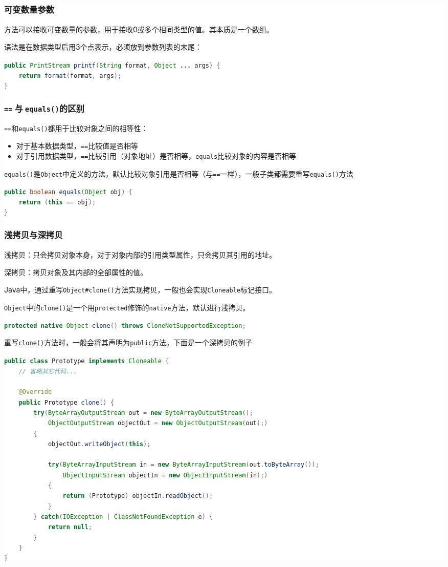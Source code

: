 ### 可变数量参数

方法可以接收可变数量的参数，用于接收0或多个相同类型的值。其本质是一个数组。

语法是在数据类型后用3个点表示，必须放到参数列表的末尾：

```java
public PrintStream printf(String format, Object ... args) {
    return format(format, args);
}
```

### `==` 与 `equals()`的区别

`==`和`equals()`都用于比较对象之间的相等性：

- 对于基本数据类型，`==`比较值是否相等
- 对于引用数据类型，`==`比较引用（对象地址）是否相等，`equals`比较对象的内容是否相等

`equals()`是`Object`中定义的方法，默认比较对象引用是否相等（与`==`一样），一般子类都需要重写`equals()`方法

```java
public boolean equals(Object obj) {
    return (this == obj);
}
```

### 浅拷贝与深拷贝

浅拷贝：只会拷贝对象本身，对于对象内部的引用类型属性，只会拷贝其引用的地址。

深拷贝：拷贝对象及其内部的全部属性的值。

Java中，通过重写`Object#clone()`方法实现拷贝，一般也会实现`Cloneable`标记接口。

`Object`中的`clone()`是一个用`protected`修饰的`native`方法，默认进行浅拷贝。

```java
protected native Object clone() throws CloneNotSupportedException;
```

重写`clone()`方法时，一般会将其声明为`public`方法。下面是一个深拷贝的例子

```java
public class Prototype implements Cloneable {
    // 省略其它代码...
    
    @Override
    public Prototype clone() {
        try(ByteArrayOutputStream out = new ByteArrayOutputStream();
            ObjectOutputStream objectOut = new ObjectOutputStream(out);)
        {
            objectOut.writeObject(this);

            try(ByteArrayInputStream in = new ByteArrayInputStream(out.toByteArray());
                ObjectInputStream objectIn = new ObjectInputStream(in);)
            {
                return (Prototype) objectIn.readObject();
            }
        } catch(IOException | ClassNotFoundException e) {
            return null;
        }
    }
}
```
